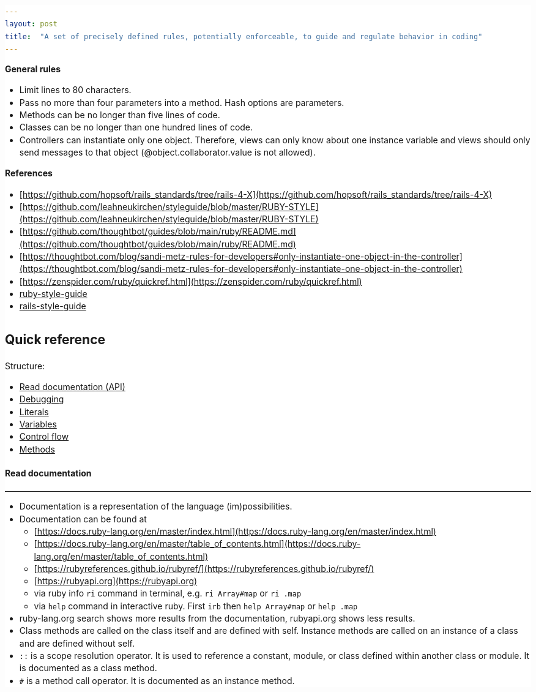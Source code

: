 ```yaml
---
layout: post
title:  "A set of precisely defined rules, potentially enforceable, to guide and regulate behavior in coding"
---
```


**General rules**

- Limit lines to 80 characters.
- Pass no more than four parameters into a method. Hash options are parameters.
- Methods can be no longer than five lines of code.
- Classes can be no longer than one hundred lines of code.
- Controllers can instantiate only one object. Therefore, views can only know about one instance variable and views should only send messages to that object (@object.collaborator.value is not allowed).

**References**

- [https://github.com/hopsoft/rails_standards/tree/rails-4-X](https://github.com/hopsoft/rails_standards/tree/rails-4-X)
- [https://github.com/leahneukirchen/styleguide/blob/master/RUBY-STYLE](https://github.com/leahneukirchen/styleguide/blob/master/RUBY-STYLE)
- [https://github.com/thoughtbot/guides/blob/main/ruby/README.md](https://github.com/thoughtbot/guides/blob/main/ruby/README.md)
- [https://thoughtbot.com/blog/sandi-metz-rules-for-developers#only-instantiate-one-object-in-the-controller](https://thoughtbot.com/blog/sandi-metz-rules-for-developers#only-instantiate-one-object-in-the-controller)
- [https://zenspider.com/ruby/quickref.html](https://zenspider.com/ruby/quickref.html)
- [ruby-style-guide](https://github.com/rubocop/ruby-style-guide)
- [rails-style-guide](https://github.com/rubocop/rails-style-guide)

## Quick reference

Structure:
- [Read documentation (API)](#read-documentation)
- [Debugging](#debugging)
- [Literals](#literals)
- [Variables](#variables)
- [Control flow](#control-flow)
- [Methods](#methods)

#### Read documentation
<hr>

- Documentation is a representation of the language (im)possibilities. 
- Documentation can be found at
  - [https://docs.ruby-lang.org/en/master/index.html](https://docs.ruby-lang.org/en/master/index.html)
  - [https://docs.ruby-lang.org/en/master/table_of_contents.html](https://docs.ruby-lang.org/en/master/table_of_contents.html)
  - [https://rubyreferences.github.io/rubyref/](https://rubyreferences.github.io/rubyref/)
  - [https://rubyapi.org](https://rubyapi.org)
  - via ruby info `ri` command in terminal, e.g. `ri Array#map` or `ri .map`
  - via `help` command in interactive ruby. First `irb` then `help Array#map` or `help .map`
- ruby-lang.org search shows more results from the documentation, rubyapi.org shows less results.
- Class methods are called on the class itself and are defined with self. Instance methods are called on an instance of a class and are defined without self.
- `::` is a scope resolution operator. It is used to reference a constant, module, or class defined within another class or module. It is documented as a class method.
- `#` is a method call operator. It is documented as an instance method.

